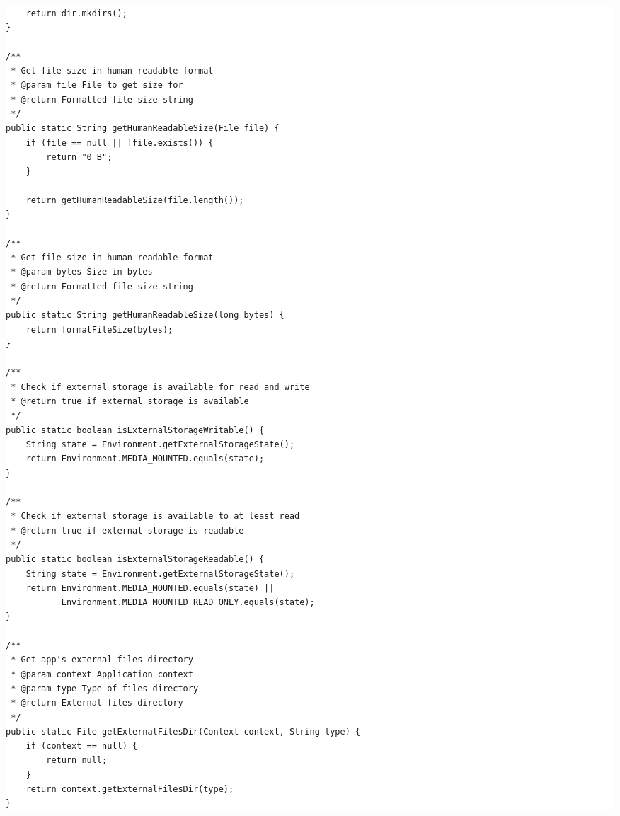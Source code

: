         return dir.mkdirs();
    }
    
    /**
     * Get file size in human readable format
     * @param file File to get size for
     * @return Formatted file size string
     */
    public static String getHumanReadableSize(File file) {
        if (file == null || !file.exists()) {
            return "0 B";
        }
        
        return getHumanReadableSize(file.length());
    }
    
    /**
     * Get file size in human readable format
     * @param bytes Size in bytes
     * @return Formatted file size string
     */
    public static String getHumanReadableSize(long bytes) {
        return formatFileSize(bytes);
    }
    
    /**
     * Check if external storage is available for read and write
     * @return true if external storage is available
     */
    public static boolean isExternalStorageWritable() {
        String state = Environment.getExternalStorageState();
        return Environment.MEDIA_MOUNTED.equals(state);
    }
    
    /**
     * Check if external storage is available to at least read
     * @return true if external storage is readable
     */
    public static boolean isExternalStorageReadable() {
        String state = Environment.getExternalStorageState();
        return Environment.MEDIA_MOUNTED.equals(state) ||
               Environment.MEDIA_MOUNTED_READ_ONLY.equals(state);
    }
    
    /**
     * Get app's external files directory
     * @param context Application context
     * @param type Type of files directory
     * @return External files directory
     */
    public static File getExternalFilesDir(Context context, String type) {
        if (context == null) {
            return null;
        }
        return context.getExternalFilesDir(type);
    }
    